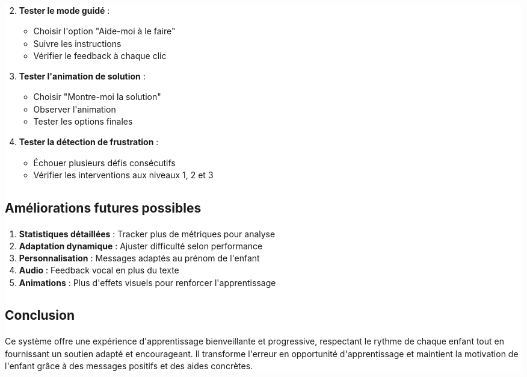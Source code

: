 2. **Tester le mode guidé** :
   - Choisir l'option "Aide-moi à le faire"
   - Suivre les instructions
   - Vérifier le feedback à chaque clic

3. **Tester l'animation de solution** :
   - Choisir "Montre-moi la solution"
   - Observer l'animation
   - Tester les options finales

4. **Tester la détection de frustration** :
   - Échouer plusieurs défis consécutifs
   - Vérifier les interventions aux niveaux 1, 2 et 3

## Améliorations futures possibles

1. **Statistiques détaillées** : Tracker plus de métriques pour analyse
2. **Adaptation dynamique** : Ajuster difficulté selon performance
3. **Personnalisation** : Messages adaptés au prénom de l'enfant
4. **Audio** : Feedback vocal en plus du texte
5. **Animations** : Plus d'effets visuels pour renforcer l'apprentissage

## Conclusion

Ce système offre une expérience d'apprentissage bienveillante et progressive, respectant le rythme de chaque enfant tout en fournissant un soutien adapté et encourageant. Il transforme l'erreur en opportunité d'apprentissage et maintient la motivation de l'enfant grâce à des messages positifs et des aides concrètes.
